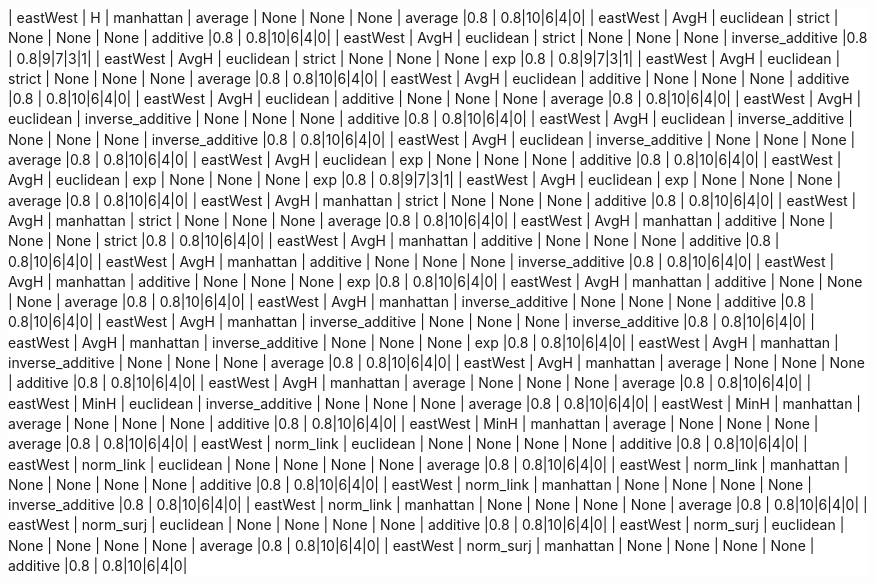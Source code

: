 | eastWest | H | manhattan  | average | None | None  |  None | average |0.8 | 0.8|10|6|4|0|
| eastWest | AvgH | euclidean  | strict | None | None  |  None | additive |0.8 | 0.8|10|6|4|0|
| eastWest | AvgH | euclidean  | strict | None | None  |  None | inverse_additive |0.8 | 0.8|9|7|3|1|
| eastWest | AvgH | euclidean  | strict | None | None  |  None | exp |0.8 | 0.8|9|7|3|1|
| eastWest | AvgH | euclidean  | strict | None | None  |  None | average |0.8 | 0.8|10|6|4|0|
| eastWest | AvgH | euclidean  | additive | None | None  |  None | additive |0.8 | 0.8|10|6|4|0|
| eastWest | AvgH | euclidean  | additive | None | None  |  None | average |0.8 | 0.8|10|6|4|0|
| eastWest | AvgH | euclidean  | inverse_additive | None | None  |  None | additive |0.8 | 0.8|10|6|4|0|
| eastWest | AvgH | euclidean  | inverse_additive | None | None  |  None | inverse_additive |0.8 | 0.8|10|6|4|0|
| eastWest | AvgH | euclidean  | inverse_additive | None | None  |  None | average |0.8 | 0.8|10|6|4|0|
| eastWest | AvgH | euclidean  | exp | None | None  |  None | additive |0.8 | 0.8|10|6|4|0|
| eastWest | AvgH | euclidean  | exp | None | None  |  None | exp |0.8 | 0.8|9|7|3|1|
| eastWest | AvgH | euclidean  | exp | None | None  |  None | average |0.8 | 0.8|10|6|4|0|
| eastWest | AvgH | manhattan  | strict | None | None  |  None | additive |0.8 | 0.8|10|6|4|0|
| eastWest | AvgH | manhattan  | strict | None | None  |  None | average |0.8 | 0.8|10|6|4|0|
| eastWest | AvgH | manhattan  | additive | None | None  |  None | strict |0.8 | 0.8|10|6|4|0|
| eastWest | AvgH | manhattan  | additive | None | None  |  None | additive |0.8 | 0.8|10|6|4|0|
| eastWest | AvgH | manhattan  | additive | None | None  |  None | inverse_additive |0.8 | 0.8|10|6|4|0|
| eastWest | AvgH | manhattan  | additive | None | None  |  None | exp |0.8 | 0.8|10|6|4|0|
| eastWest | AvgH | manhattan  | additive | None | None  |  None | average |0.8 | 0.8|10|6|4|0|
| eastWest | AvgH | manhattan  | inverse_additive | None | None  |  None | additive |0.8 | 0.8|10|6|4|0|
| eastWest | AvgH | manhattan  | inverse_additive | None | None  |  None | inverse_additive |0.8 | 0.8|10|6|4|0|
| eastWest | AvgH | manhattan  | inverse_additive | None | None  |  None | exp |0.8 | 0.8|10|6|4|0|
| eastWest | AvgH | manhattan  | inverse_additive | None | None  |  None | average |0.8 | 0.8|10|6|4|0|
| eastWest | AvgH | manhattan  | average | None | None  |  None | additive |0.8 | 0.8|10|6|4|0|
| eastWest | AvgH | manhattan  | average | None | None  |  None | average |0.8 | 0.8|10|6|4|0|
| eastWest | MinH | euclidean  | inverse_additive | None | None  |  None | average |0.8 | 0.8|10|6|4|0|
| eastWest | MinH | manhattan  | average | None | None  |  None | additive |0.8 | 0.8|10|6|4|0|
| eastWest | MinH | manhattan  | average | None | None  |  None | average |0.8 | 0.8|10|6|4|0|
| eastWest | norm_link | euclidean  | None | None | None  |  None | additive |0.8 | 0.8|10|6|4|0|
| eastWest | norm_link | euclidean  | None | None | None  |  None | average |0.8 | 0.8|10|6|4|0|
| eastWest | norm_link | manhattan  | None | None | None  |  None | additive |0.8 | 0.8|10|6|4|0|
| eastWest | norm_link | manhattan  | None | None | None  |  None | inverse_additive |0.8 | 0.8|10|6|4|0|
| eastWest | norm_link | manhattan  | None | None | None  |  None | average |0.8 | 0.8|10|6|4|0|
| eastWest | norm_surj | euclidean  | None | None | None  |  None | additive |0.8 | 0.8|10|6|4|0|
| eastWest | norm_surj | euclidean  | None | None | None  |  None | average |0.8 | 0.8|10|6|4|0|
| eastWest | norm_surj | manhattan  | None | None | None  |  None | additive |0.8 | 0.8|10|6|4|0|